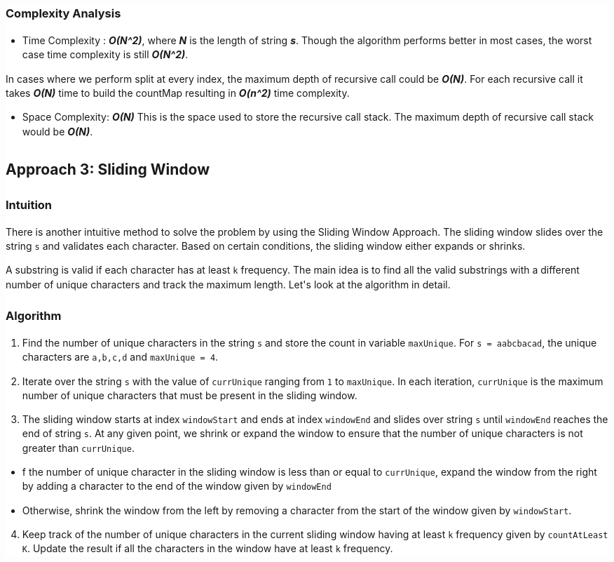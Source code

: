 ### Complexity Analysis

* Time Complexity : ***O(N^2)***, where ***N*** is the length of string ***s***. Though the algorithm performs better in most cases, the worst case time complexity is still ***O(N^2)***.

In cases where we perform split at every index, the maximum depth of recursive call could be ***O(N)***. For each recursive call it takes ***O(N)*** time to build the countMap resulting in ***O(n^2)*** time complexity.

* Space Complexity: ***O(N)*** This is the space used to store the recursive call stack. The maximum depth of recursive call stack would be ***O(N)***.

## Approach 3: Sliding Window
### Intuition

There is another intuitive method to solve the problem by using the Sliding Window Approach. The sliding window slides over the string `s` and validates each character. Based on certain conditions, the sliding window either expands or shrinks.

A substring is valid if each character has at least `k` frequency. The main idea is to find all the valid substrings with a different number of unique characters and track the maximum length. Let's look at the algorithm in detail.

### Algorithm

1. Find the number of unique characters in the string `s` and store the count in variable `maxUnique`. For `s = aabcbacad`, the unique characters are `a,b,c,d` and `maxUnique = 4`.

2. Iterate over the string `s` with the value of `currUnique` ranging from `1` to `maxUnique`. In each iteration, `currUnique` is the maximum number of unique characters that must be present in the sliding window.

3. The sliding window starts at index `windowStart` and ends at index `windowEnd` and slides over string `s` until `windowEnd` reaches the end of string `s`. At any given point, we shrink or expand the window to ensure that the number of unique characters is not greater than `currUnique`.

* f the number of unique character in the sliding window is less than or equal to `currUnique`, expand the window from the right by adding a character to the end of the window given by `windowEnd`

* Otherwise, shrink the window from the left by removing a character from the start of the window given by `windowStart`.

4. Keep track of the number of unique characters in the current sliding window having at least `k` frequency given by `countAtLeastK`. Update the result if all the characters in the window have at least `k` frequency.
